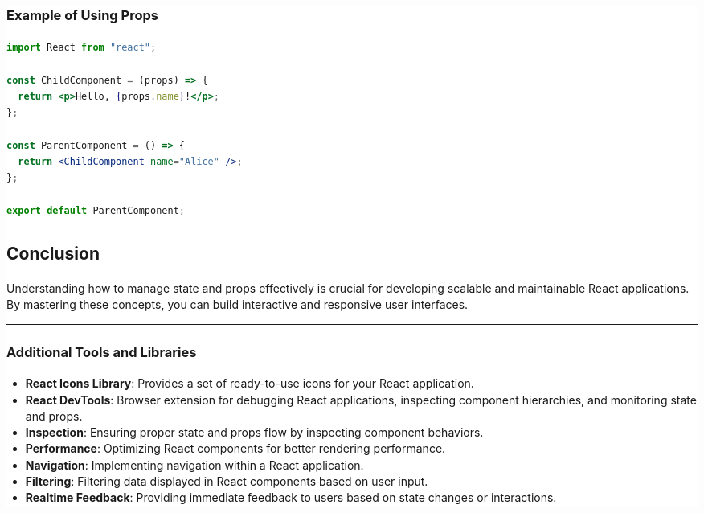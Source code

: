 ### Example of Using Props

```jsx
import React from "react";

const ChildComponent = (props) => {
  return <p>Hello, {props.name}!</p>;
};

const ParentComponent = () => {
  return <ChildComponent name="Alice" />;
};

export default ParentComponent;
```

## Conclusion

Understanding how to manage state and props effectively is crucial for developing scalable and maintainable React applications. By mastering these concepts, you can build interactive and responsive user interfaces.

---

### Additional Tools and Libraries

- **React Icons Library**: Provides a set of ready-to-use icons for your React application.
- **React DevTools**: Browser extension for debugging React applications, inspecting component hierarchies, and monitoring state and props.
- **Inspection**: Ensuring proper state and props flow by inspecting component behaviors.
- **Performance**: Optimizing React components for better rendering performance.
- **Navigation**: Implementing navigation within a React application.
- **Filtering**: Filtering data displayed in React components based on user input.
- **Realtime Feedback**: Providing immediate feedback to users based on state changes or interactions.

